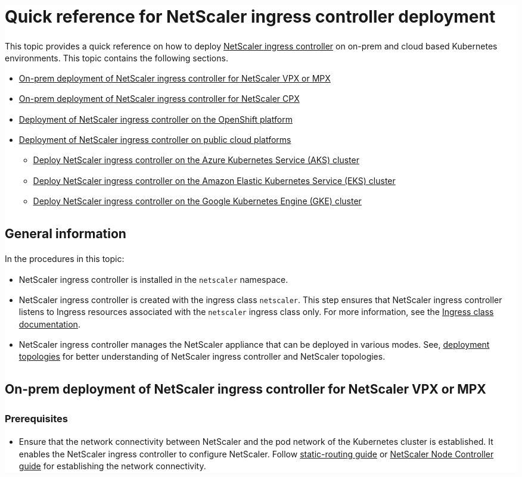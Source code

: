 # Quick reference for NetScaler ingress controller deployment

This topic provides a quick reference on how to deploy [NetScaler ingress controller](netscaler-k8s-ingress-controller) on on-prem and cloud based Kubernetes environments. This topic contains the following sections.

-  [On-prem deployment of NetScaler ingress controller for NetScaler VPX or MPX](#on-prem-deployment-of-netscaler-ingress-controller-for-netscaler-vpx-or-mpx)

-  [On-prem deployment of NetScaler ingress controller for NetScaler CPX](#on-prem-deployment-of-netscaler-ingress-controller-for-netscaler-cpx)

-  [Deployment of NetScaler ingress controller on the OpenShift platform](#deployments-on-the-openshift-platform)

-  [Deployment of NetScaler ingress controller on public cloud platforms](#deployment-of-netscaler-ingress-controller-on-public-clouds)

    -  [Deploy NetScaler ingress controller on the Azure Kubernetes Service (AKS) cluster](#deployment-on-azure-kubernetes-service-aks)

    -  [Deploy NetScaler ingress controller on the Amazon Elastic Kubernetes Service (EKS) cluster](#deploy-netscaler-ingress-controller-on-amazon-elastic-kubernetes-service-eks)

    -  [Deploy NetScaler ingress controller on the Google Kubernetes Engine (GKE) cluster](#deploy-netscaler-ingress-controller-on-google-kubernetes-engine-gke)

## General information

In the procedures in this topic:

-  NetScaler ingress controller is installed in the `netscaler` namespace.

-  NetScaler ingress controller is created with the ingress class `netscaler`. This step ensures that NetScaler ingress controller listens to Ingress resources associated with the `netscaler` ingress class only. For more information, see the [Ingress class documentation](https://docs.citrix.com/en-us/citrix-k8s-ingress-controller/configure/ingress-classes.html).

-  NetScaler ingress controller manages the NetScaler appliance that can be deployed in various modes. See, [deployment topologies](https://github.com/netscaler/netscaler-k8s-ingress-controller/blob/master/docs/deployment-topologies.md) for better understanding of NetScaler ingress controller and NetScaler topologies.

## On-prem deployment of NetScaler ingress controller for NetScaler VPX or MPX

### Prerequisites

-  Ensure that the network connectivity between NetScaler and the pod network of the Kubernetes cluster is established. It enables the NetScaler ingress controller to configure NetScaler.
Follow [static-routing guide](https://docs.citrix.com/en-us/citrix-k8s-ingress-controller/network/staticrouting.html) or [NetScaler Node Controller guide](https://docs.citrix.com/en-us/citrix-k8s-ingress-controller/network/node-controller.html) for establishing the network connectivity.
